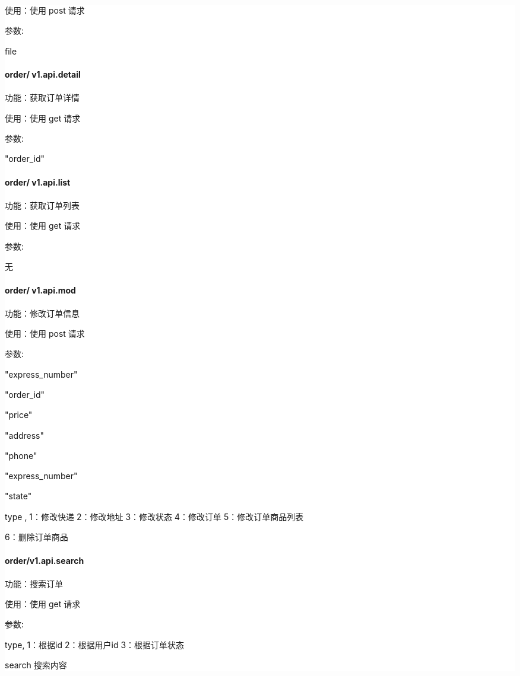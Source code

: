 使用：使用 post 请求

参数:

file

#### order/ v1.api.detail

功能：获取订单详情

使用：使用 get 请求

参数:

&quot;order\_id&quot;

#### order/ v1.api.list

功能：获取订单列表

使用：使用 get 请求

参数:

无

#### order/ v1.api.mod

功能：修改订单信息

使用：使用 post 请求

参数:

&quot;express\_number&quot;

&quot;order\_id&quot;

&quot;price&quot;

&quot;address&quot;

&quot;phone&quot;

&quot;express\_number&quot;

&quot;state&quot;

type , 1：修改快递 2：修改地址 3：修改状态 4：修改订单 5：修改订单商品列表

6：删除订单商品

#### order/v1.api.search

功能：搜索订单

使用：使用 get 请求

参数:

type, 1：根据id 2：根据用户id 3：根据订单状态

search 搜索内容

